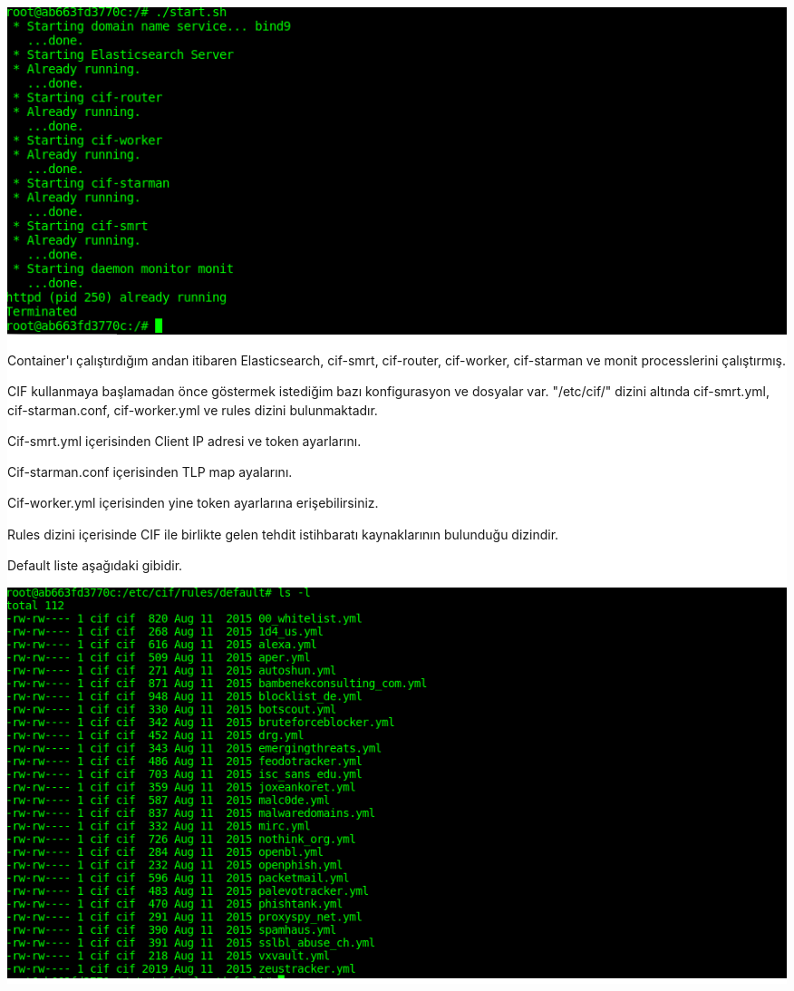 ![cif](/../post_images/cif/docker2.png)

Container'ı çalıştırdığım andan itibaren Elasticsearch, cif-smrt, cif-router, cif-worker, cif-starman ve monit processlerini çalıştırmış.

CIF kullanmaya başlamadan önce göstermek istediğim bazı konfigurasyon ve dosyalar var. "/etc/cif/" dizini altında cif-smrt.yml, cif-starman.conf, cif-worker.yml ve rules dizini bulunmaktadır.

Cif-smrt.yml içerisinden Client IP adresi ve token ayarlarını.

Cif-starman.conf içerisinden TLP map ayalarını.

Cif-worker.yml içerisinden yine token ayarlarına erişebilirsiniz.

Rules dizini içerisinde CIF ile birlikte gelen tehdit istihbaratı kaynaklarının bulunduğu dizindir. 

Default liste aşağıdaki gibidir.

![cif](/../post_images/cif/docker3.png)
